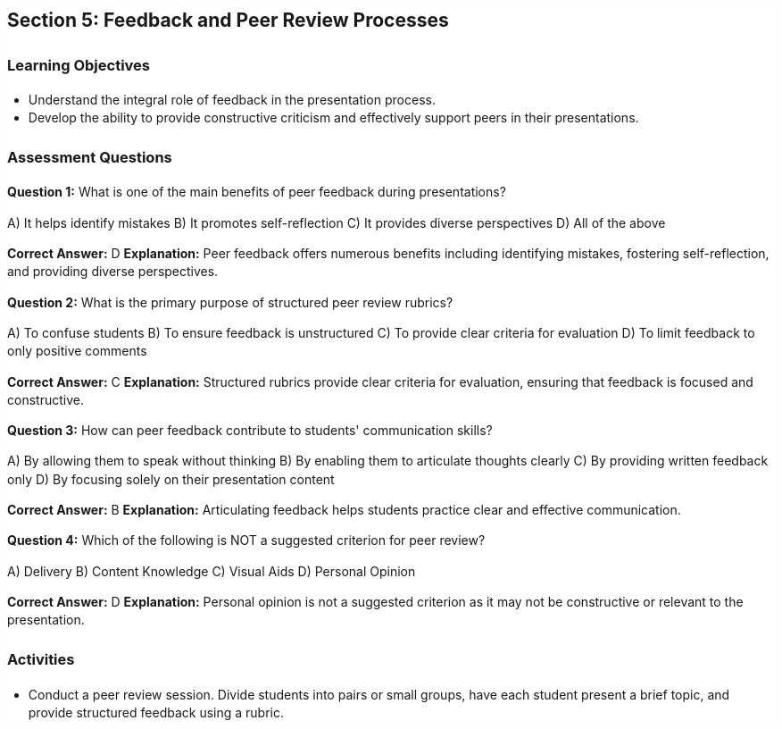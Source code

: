
## Section 5: Feedback and Peer Review Processes

### Learning Objectives
- Understand the integral role of feedback in the presentation process.
- Develop the ability to provide constructive criticism and effectively support peers in their presentations.

### Assessment Questions

**Question 1:** What is one of the main benefits of peer feedback during presentations?

  A) It helps identify mistakes
  B) It promotes self-reflection
  C) It provides diverse perspectives
  D) All of the above

**Correct Answer:** D
**Explanation:** Peer feedback offers numerous benefits including identifying mistakes, fostering self-reflection, and providing diverse perspectives.

**Question 2:** What is the primary purpose of structured peer review rubrics?

  A) To confuse students
  B) To ensure feedback is unstructured
  C) To provide clear criteria for evaluation
  D) To limit feedback to only positive comments

**Correct Answer:** C
**Explanation:** Structured rubrics provide clear criteria for evaluation, ensuring that feedback is focused and constructive.

**Question 3:** How can peer feedback contribute to students' communication skills?

  A) By allowing them to speak without thinking
  B) By enabling them to articulate thoughts clearly
  C) By providing written feedback only
  D) By focusing solely on their presentation content

**Correct Answer:** B
**Explanation:** Articulating feedback helps students practice clear and effective communication.

**Question 4:** Which of the following is NOT a suggested criterion for peer review?

  A) Delivery
  B) Content Knowledge
  C) Visual Aids
  D) Personal Opinion

**Correct Answer:** D
**Explanation:** Personal opinion is not a suggested criterion as it may not be constructive or relevant to the presentation.

### Activities
- Conduct a peer review session. Divide students into pairs or small groups, have each student present a brief topic, and provide structured feedback using a rubric.
